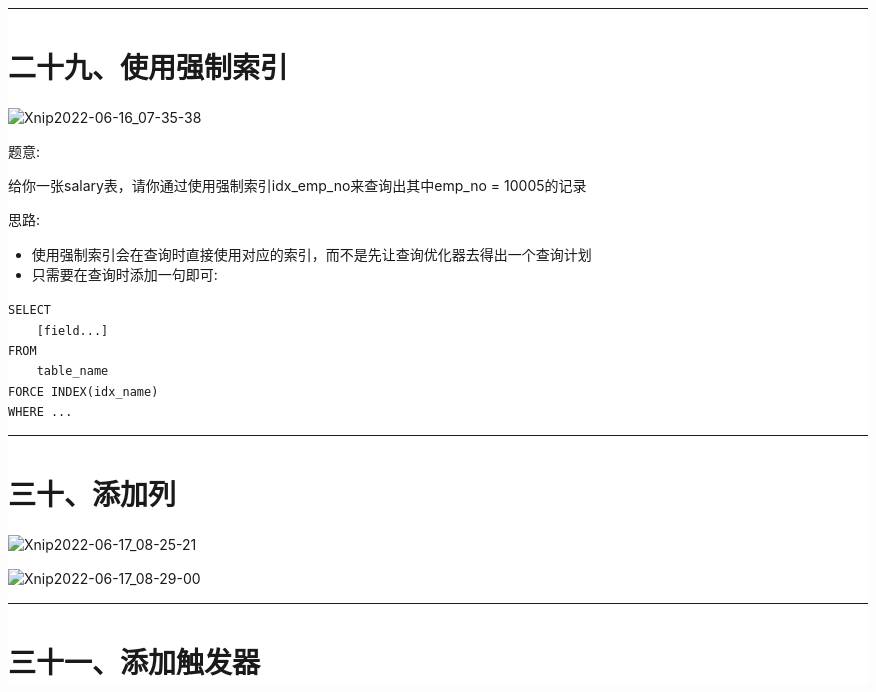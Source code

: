 <hr>









# 二十九、使用强制索引

![Xnip2022-06-16_07-35-38](problems.assets/Xnip2022-06-16_07-35-38.jpg)

题意:

给你一张salary表，请你通过使用强制索引idx_emp_no来查询出其中emp_no = 10005的记录





思路:

- 使用强制索引会在查询时直接使用对应的索引，而不是先让查询优化器去得出一个查询计划
- 只需要在查询时添加一句即可:

```mysql
SELECT
	[field...]
FROM
	table_name
FORCE INDEX(idx_name)
WHERE ...
```

<hr>









# 三十、添加列

![Xnip2022-06-17_08-25-21](problems.assets/Xnip2022-06-17_08-25-21.jpg)



![Xnip2022-06-17_08-29-00](problems.assets/Xnip2022-06-17_08-29-00.jpg)

<hr>







# 三十一、添加触发器
